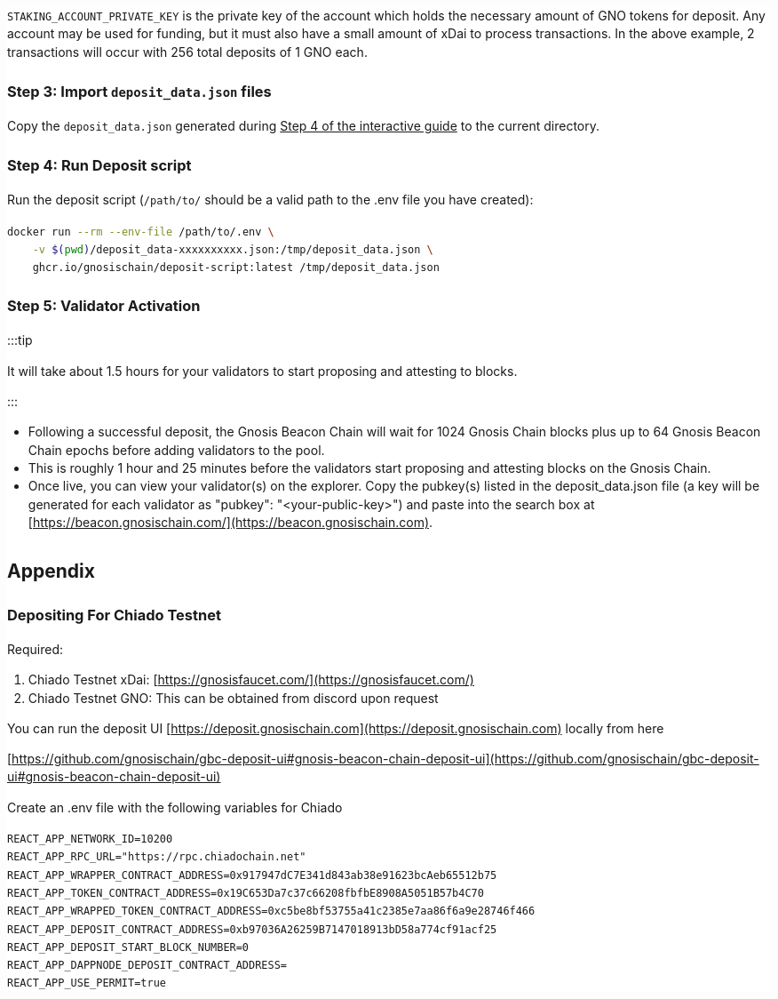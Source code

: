 `STAKING_ACCOUNT_PRIVATE_KEY` is the private key of the account which holds the necessary amount of GNO tokens for deposit. Any account may be used for funding, but it must also have a small amount of xDai to process transactions. In the above example, 2 transactions will occur with 256 total deposits of 1 GNO each.

### Step 3: Import `deposit_data.json` files

Copy the `deposit_data.json` generated during [Step 4 of the interactive guide](/node/guide#step-4-run-a-validator) to the current directory.

### Step 4: Run Deposit script

Run the deposit script (`/path/to/` should be a valid path to the .env file you have created):

```bash
docker run --rm --env-file /path/to/.env \
    -v $(pwd)/deposit_data-xxxxxxxxxx.json:/tmp/deposit_data.json \
    ghcr.io/gnosischain/deposit-script:latest /tmp/deposit_data.json
```

### Step 5: Validator Activation

:::tip

It will take about 1.5 hours for your validators to start proposing and attesting to blocks.

:::

- Following a successful deposit, the Gnosis Beacon Chain will wait for 1024 Gnosis Chain blocks plus up to 64 Gnosis Beacon Chain epochs before adding validators to the pool.
- This is roughly 1 hour and 25 minutes before the validators start proposing and attesting blocks on the Gnosis Chain.
- Once live, you can view your validator(s) on the explorer. Copy the pubkey(s)  listed in the deposit\_data.json file (a key will be generated for each validator as "pubkey": "&lt;your-public-key&gt;") and paste into the search box at [https://beacon.gnosischain.com/](https://beacon.gnosischain.com).

## Appendix

### Depositing For Chiado Testnet

Required:
1. Chiado Testnet xDai: [https://gnosisfaucet.com/](https://gnosisfaucet.com/) 
2. Chiado Testnet GNO: This can be obtained from discord upon request

You can run the deposit UI [https://deposit.gnosischain.com](https://deposit.gnosischain.com) locally from here

[https://github.com/gnosischain/gbc-deposit-ui#gnosis-beacon-chain-deposit-ui](https://github.com/gnosischain/gbc-deposit-ui#gnosis-beacon-chain-deposit-ui) 

Create an .env file with the following variables for Chiado 

```
REACT_APP_NETWORK_ID=10200
REACT_APP_RPC_URL="https://rpc.chiadochain.net"
REACT_APP_WRAPPER_CONTRACT_ADDRESS=0x917947dC7E341d843ab38e91623bcAeb65512b75
REACT_APP_TOKEN_CONTRACT_ADDRESS=0x19C653Da7c37c66208fbfbE8908A5051B57b4C70
REACT_APP_WRAPPED_TOKEN_CONTRACT_ADDRESS=0xc5be8bf53755a41c2385e7aa86f6a9e28746f466
REACT_APP_DEPOSIT_CONTRACT_ADDRESS=0xb97036A26259B7147018913bD58a774cf91acf25
REACT_APP_DEPOSIT_START_BLOCK_NUMBER=0
REACT_APP_DAPPNODE_DEPOSIT_CONTRACT_ADDRESS=
REACT_APP_USE_PERMIT=true
```